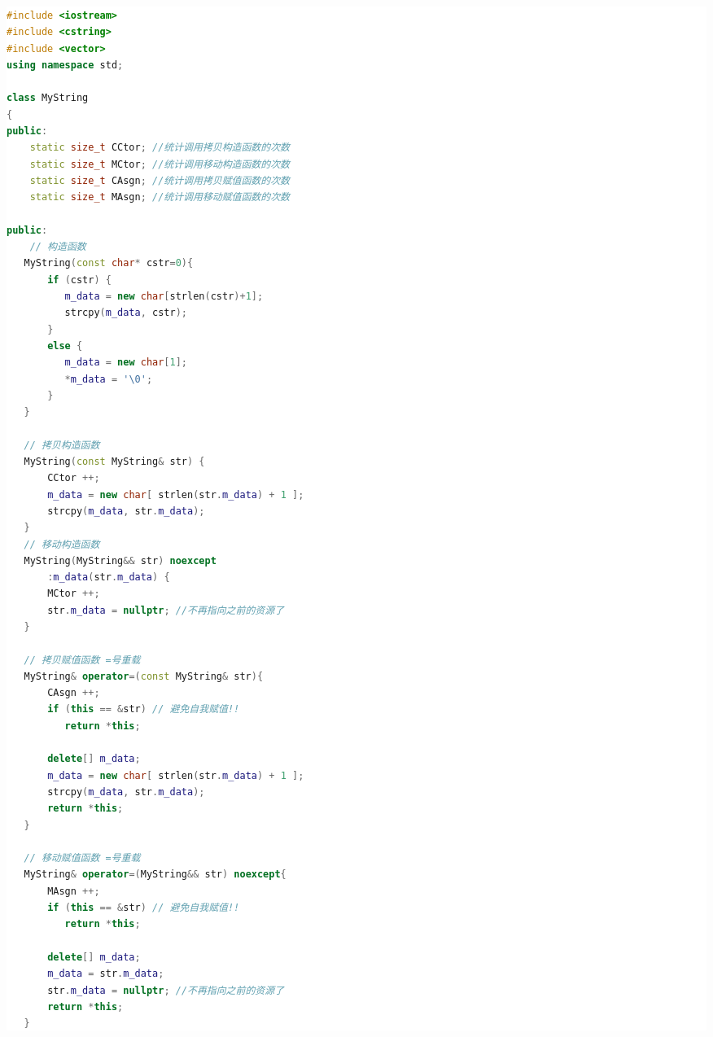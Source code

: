 ```cpp
#include <iostream>
#include <cstring>
#include <vector>
using namespace std;

class MyString
{
public:
    static size_t CCtor; //统计调用拷贝构造函数的次数
    static size_t MCtor; //统计调用移动构造函数的次数
    static size_t CAsgn; //统计调用拷贝赋值函数的次数
    static size_t MAsgn; //统计调用移动赋值函数的次数

public:
    // 构造函数
   MyString(const char* cstr=0){
       if (cstr) {
          m_data = new char[strlen(cstr)+1];
          strcpy(m_data, cstr);
       }
       else {
          m_data = new char[1];
          *m_data = '\0';
       }
   }

   // 拷贝构造函数
   MyString(const MyString& str) {
       CCtor ++;
       m_data = new char[ strlen(str.m_data) + 1 ];
       strcpy(m_data, str.m_data);
   }
   // 移动构造函数
   MyString(MyString&& str) noexcept
       :m_data(str.m_data) {
       MCtor ++;
       str.m_data = nullptr; //不再指向之前的资源了
   }

   // 拷贝赋值函数 =号重载
   MyString& operator=(const MyString& str){
       CAsgn ++;
       if (this == &str) // 避免自我赋值!!
          return *this;

       delete[] m_data;
       m_data = new char[ strlen(str.m_data) + 1 ];
       strcpy(m_data, str.m_data);
       return *this;
   }

   // 移动赋值函数 =号重载
   MyString& operator=(MyString&& str) noexcept{
       MAsgn ++;
       if (this == &str) // 避免自我赋值!!
          return *this;

       delete[] m_data;
       m_data = str.m_data;
       str.m_data = nullptr; //不再指向之前的资源了
       return *this;
   }

```